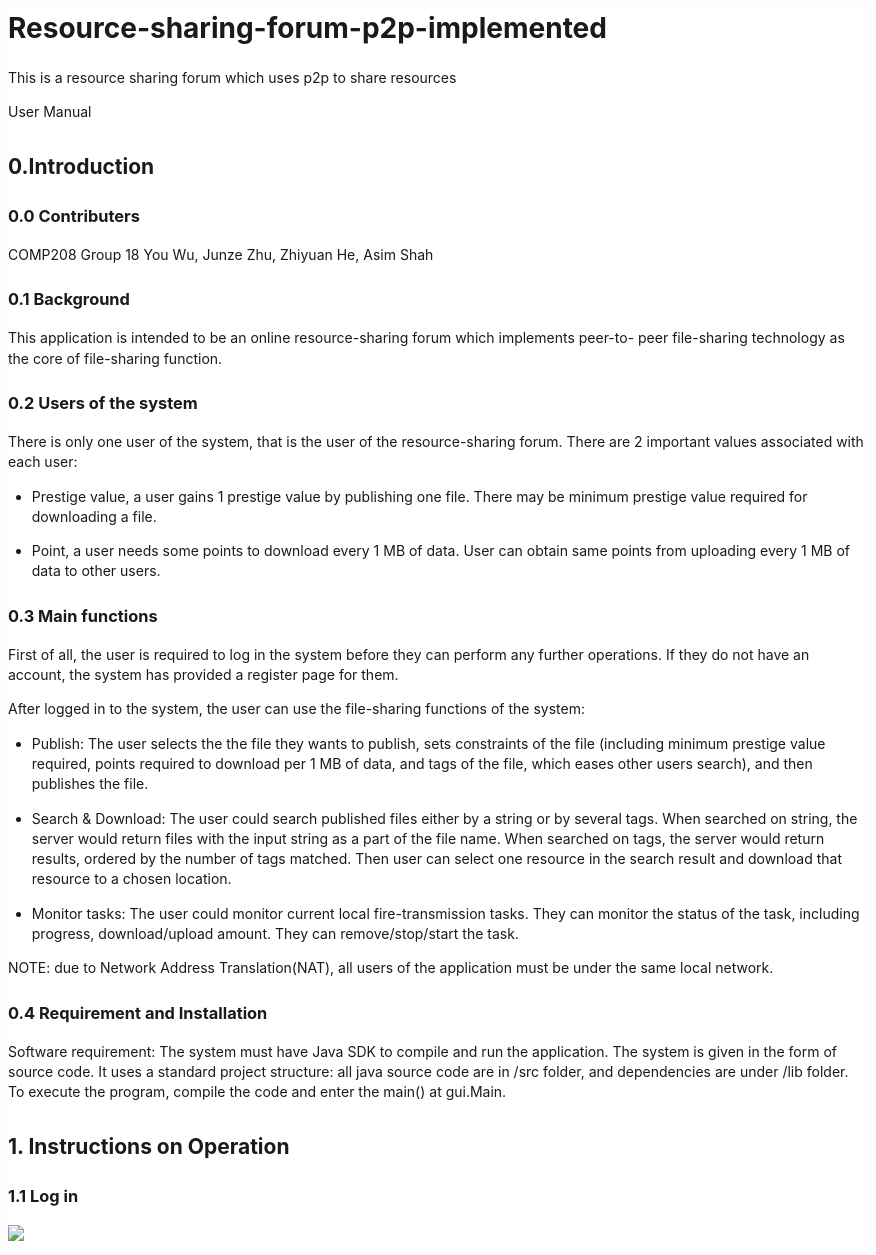 # Resource-sharing-forum-p2p-implemented
This is a resource sharing forum which uses p2p to share resources

User Manual
## 0.Introduction
### 0.0 Contributers
COMP208 Group 18
You Wu, Junze Zhu, Zhiyuan He, Asim Shah
### 0.1 Background
This application is intended to be an online resource-sharing forum which implements peer-to-
peer file-sharing technology as the core of file-sharing function.
### 0.2 Users of the system
There is only one user of the system, that is the user of the resource-sharing forum.
There are 2 important values associated with each user:
+ Prestige value, a user gains 1 prestige value by publishing one file. There may be minimum prestige value required for downloading a file. 

+ Point, a user needs some points to download every 1 MB of data. User can obtain same points from uploading every 1 MB of data to other users.
### 0.3 Main functions
First of all, the user is required to log in the system before they can perform any further operations. If they do not have an account, the system has provided a register page for them.

After logged in to the system, the user can use the file-sharing functions of the system:

+ Publish: The user selects the the file they wants to publish, sets constraints of the file (including minimum prestige value required, points required to download per 1 MB of data, and tags of the file, which eases other users search), and then publishes the file.

+ Search & Download: The user could search published files either by a string or by several tags. When searched on string, the server would return files with the input string as a part of the file name. When searched on tags, the server would return results, ordered by the number of tags matched. Then user can select one resource in the search result and download that resource to a chosen location.

+ Monitor tasks: The user could monitor current local fire-transmission tasks. They can monitor the status of the task, including progress, download/upload amount. They can
remove/stop/start the task.

NOTE: due to Network Address Translation(NAT), all users of the application must be under the same local network.
### 0.4 Requirement and Installation
Software requirement: The system must have Java SDK to compile and run the application. The system is given in the form of source code. It uses a standard project structure: all java source
code are in /src folder, and dependencies are under /lib folder. To execute the program, compile the code and enter the main() at gui.Main.
## 1. Instructions on Operation
### 1.1 Log in
![](https://cdn.jsdelivr.net/gh/Labyrinth510/PictureBed@master/COMP/COM20820210505221806.png)
